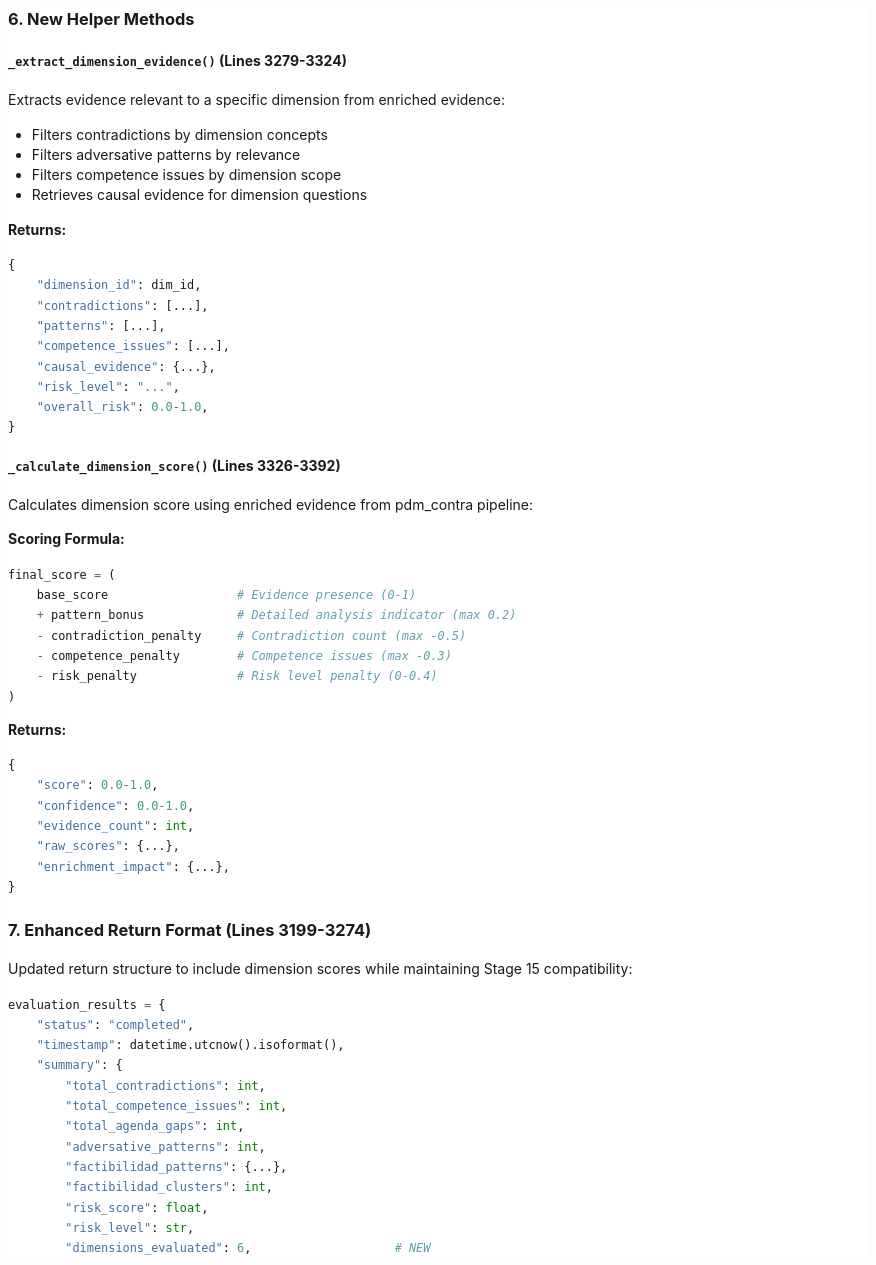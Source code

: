 ### 6. New Helper Methods

#### `_extract_dimension_evidence()` (Lines 3279-3324)

Extracts evidence relevant to a specific dimension from enriched evidence:

- Filters contradictions by dimension concepts
- Filters adversative patterns by relevance
- Filters competence issues by dimension scope
- Retrieves causal evidence for dimension questions

**Returns:**
```python
{
    "dimension_id": dim_id,
    "contradictions": [...],
    "patterns": [...],
    "competence_issues": [...],
    "causal_evidence": {...},
    "risk_level": "...",
    "overall_risk": 0.0-1.0,
}
```

#### `_calculate_dimension_score()` (Lines 3326-3392)

Calculates dimension score using enriched evidence from pdm_contra pipeline:

**Scoring Formula:**
```python
final_score = (
    base_score                  # Evidence presence (0-1)
    + pattern_bonus             # Detailed analysis indicator (max 0.2)
    - contradiction_penalty     # Contradiction count (max -0.5)
    - competence_penalty        # Competence issues (max -0.3)
    - risk_penalty              # Risk level penalty (0-0.4)
)
```

**Returns:**
```python
{
    "score": 0.0-1.0,
    "confidence": 0.0-1.0,
    "evidence_count": int,
    "raw_scores": {...},
    "enrichment_impact": {...},
}
```

### 7. Enhanced Return Format (Lines 3199-3274)

Updated return structure to include dimension scores while maintaining Stage 15 compatibility:

```python
evaluation_results = {
    "status": "completed",
    "timestamp": datetime.utcnow().isoformat(),
    "summary": {
        "total_contradictions": int,
        "total_competence_issues": int,
        "total_agenda_gaps": int,
        "adversative_patterns": int,
        "factibilidad_patterns": {...},
        "factibilidad_clusters": int,
        "risk_score": float,
        "risk_level": str,
        "dimensions_evaluated": 6,                    # NEW
```